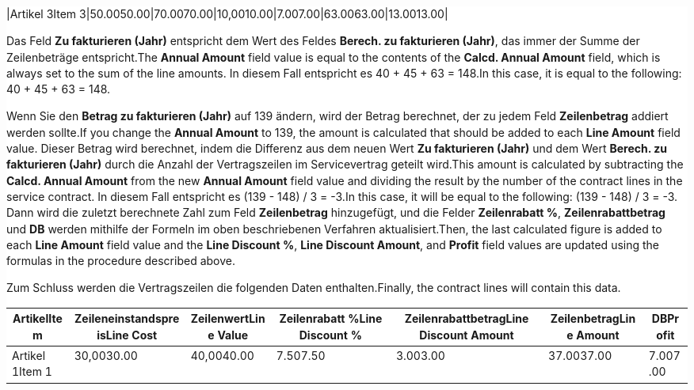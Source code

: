 |<span data-ttu-id="64c06-156">Artikel 3</span><span class="sxs-lookup"><span data-stu-id="64c06-156">Item 3</span></span>|<span data-ttu-id="64c06-157">50.00</span><span class="sxs-lookup"><span data-stu-id="64c06-157">50.00</span></span>|<span data-ttu-id="64c06-158">70.00</span><span class="sxs-lookup"><span data-stu-id="64c06-158">70.00</span></span>|<span data-ttu-id="64c06-159">10,00</span><span class="sxs-lookup"><span data-stu-id="64c06-159">10.00</span></span>|<span data-ttu-id="64c06-160">7.00</span><span class="sxs-lookup"><span data-stu-id="64c06-160">7.00</span></span>|<span data-ttu-id="64c06-161">63.00</span><span class="sxs-lookup"><span data-stu-id="64c06-161">63.00</span></span>|<span data-ttu-id="64c06-162">13.00</span><span class="sxs-lookup"><span data-stu-id="64c06-162">13.00</span></span>|  

<span data-ttu-id="64c06-163">Das Feld **Zu fakturieren (Jahr)** entspricht dem Wert des Feldes **Berech. zu fakturieren (Jahr)**, das immer der Summe der Zeilenbeträge entspricht.</span><span class="sxs-lookup"><span data-stu-id="64c06-163">The **Annual Amount** field value is equal to the contents of the **Calcd. Annual Amount** field, which is always set to the sum of the line amounts.</span></span> <span data-ttu-id="64c06-164">In diesem Fall entspricht es 40 + 45 + 63 = 148.</span><span class="sxs-lookup"><span data-stu-id="64c06-164">In this case, it is equal to the following:  40 + 45 + 63 = 148.</span></span>  

<span data-ttu-id="64c06-165">Wenn Sie den **Betrag zu fakturieren (Jahr)** auf 139 ändern, wird der Betrag berechnet, der zu jedem Feld **Zeilenbetrag** addiert werden sollte.</span><span class="sxs-lookup"><span data-stu-id="64c06-165">If you change the **Annual Amount** to 139, the amount is calculated that should be added to each **Line Amount** field value.</span></span> <span data-ttu-id="64c06-166">Dieser Betrag wird berechnet, indem die Differenz aus dem neuen Wert **Zu fakturieren (Jahr)** und dem Wert **Berech. zu fakturieren (Jahr)** durch die Anzahl der Vertragszeilen im Servicevertrag geteilt wird.</span><span class="sxs-lookup"><span data-stu-id="64c06-166">This amount is calculated by subtracting the **Calcd. Annual Amount** from the new **Annual Amount** field value and dividing the result by the number of the contract lines in the service contract.</span></span> <span data-ttu-id="64c06-167">In diesem Fall entspricht es (139 - 148) / 3 = -3.</span><span class="sxs-lookup"><span data-stu-id="64c06-167">In this case, it will be equal to the following: (139 - 148) / 3 = -3.</span></span> <span data-ttu-id="64c06-168">Dann wird die zuletzt berechnete Zahl zum Feld **Zeilenbetrag** hinzugefügt, und die Felder **Zeilenrabatt %**, **Zeilenrabattbetrag** und **DB** werden mithilfe der Formeln im oben beschriebenen Verfahren aktualisiert.</span><span class="sxs-lookup"><span data-stu-id="64c06-168">Then, the last calculated figure is added to each **Line Amount** field value and the **Line Discount %**, **Line Discount Amount**, and **Profit** field values are updated using the formulas in the procedure described above.</span></span>  

<span data-ttu-id="64c06-169">Zum Schluss werden die Vertragszeilen die folgenden Daten enthalten.</span><span class="sxs-lookup"><span data-stu-id="64c06-169">Finally, the contract lines will contain this data.</span></span>  

|<span data-ttu-id="64c06-170">Artikel</span><span class="sxs-lookup"><span data-stu-id="64c06-170">Item</span></span>|<span data-ttu-id="64c06-171">Zeileneinstandspreis</span><span class="sxs-lookup"><span data-stu-id="64c06-171">Line Cost</span></span>|<span data-ttu-id="64c06-172">Zeilenwert</span><span class="sxs-lookup"><span data-stu-id="64c06-172">Line Value</span></span>|<span data-ttu-id="64c06-173">Zeilenrabatt %</span><span class="sxs-lookup"><span data-stu-id="64c06-173">Line Discount %</span></span>|<span data-ttu-id="64c06-174">Zeilenrabattbetrag</span><span class="sxs-lookup"><span data-stu-id="64c06-174">Line Discount Amount</span></span>|<span data-ttu-id="64c06-175">Zeilenbetrag</span><span class="sxs-lookup"><span data-stu-id="64c06-175">Line Amount</span></span>|<span data-ttu-id="64c06-176">DB</span><span class="sxs-lookup"><span data-stu-id="64c06-176">Profit</span></span>|  
|----------|---------------|----------------|---------------------|--------------------------|-----------------|------------|  
|<span data-ttu-id="64c06-177">Artikel 1</span><span class="sxs-lookup"><span data-stu-id="64c06-177">Item 1</span></span>|<span data-ttu-id="64c06-178">30,00</span><span class="sxs-lookup"><span data-stu-id="64c06-178">30.00</span></span>|<span data-ttu-id="64c06-179">40,00</span><span class="sxs-lookup"><span data-stu-id="64c06-179">40.00</span></span>|<span data-ttu-id="64c06-180">7.50</span><span class="sxs-lookup"><span data-stu-id="64c06-180">7.50</span></span>|<span data-ttu-id="64c06-181">3.00</span><span class="sxs-lookup"><span data-stu-id="64c06-181">3.00</span></span>|<span data-ttu-id="64c06-182">37.00</span><span class="sxs-lookup"><span data-stu-id="64c06-182">37.00</span></span>|<span data-ttu-id="64c06-183">7.00</span><span class="sxs-lookup"><span data-stu-id="64c06-183">7.00</span></span>|  